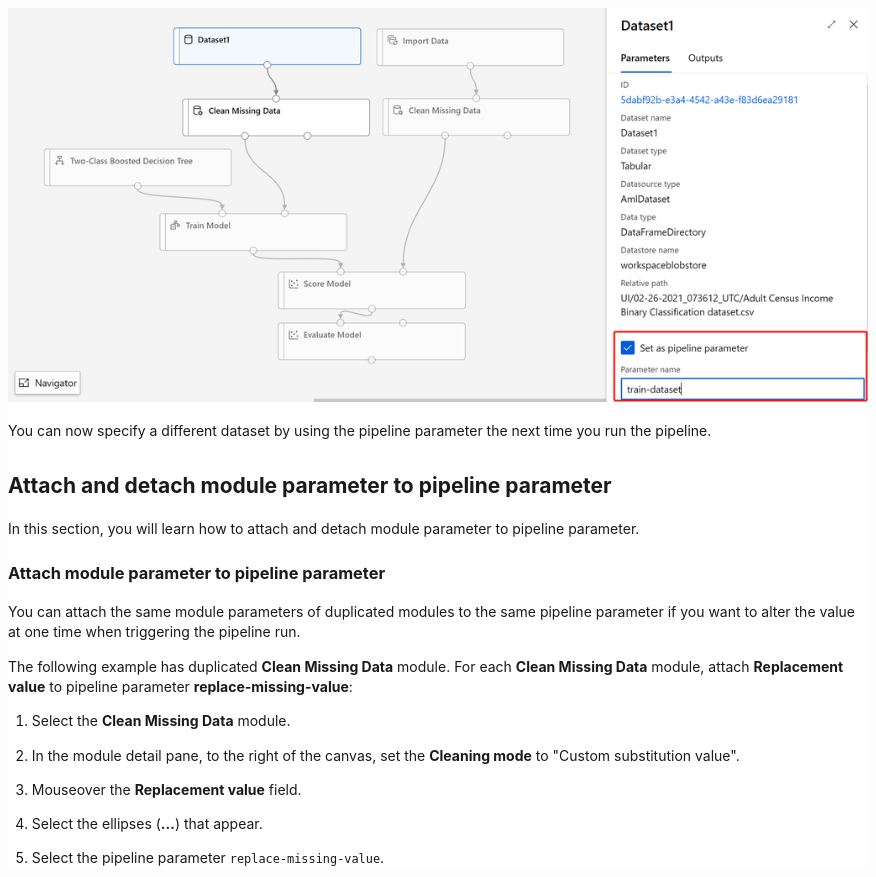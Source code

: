    ![Screenshot that shows how to set dataset as pipeline parameter](media/how-to-use-pipeline-parameter/set-dataset-as-pipeline-parameter.png)

You can now specify a different dataset by using the pipeline parameter the next time you run the pipeline.

## Attach and detach module parameter to pipeline parameter 

In this section, you will learn how to attach and detach module parameter to pipeline parameter.

### Attach module parameter to pipeline parameter

You can attach the same module parameters of duplicated modules to the same pipeline parameter if you want to alter the value at one time when triggering the pipeline run.

The following example has duplicated **Clean Missing Data** module. For each **Clean Missing Data** module, attach **Replacement value** to pipeline parameter **replace-missing-value**:

1. Select the **Clean Missing Data** module.

1. In the module detail pane, to the right of the canvas, set the **Cleaning mode** to "Custom substitution value".

1. Mouseover the **Replacement value** field.

1. Select the ellipses (**...**) that appear.

1. Select the pipeline parameter `replace-missing-value`.
